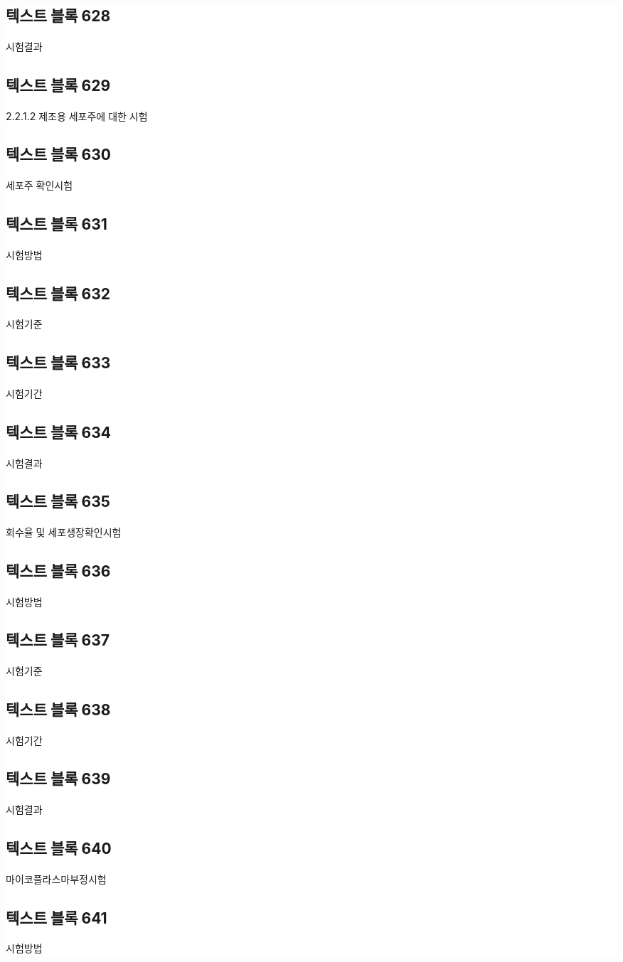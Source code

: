 ## 텍스트 블록 628
시험결과

## 텍스트 블록 629
2.2.1.2 제조용 세포주에 대한 시험

## 텍스트 블록 630
세포주 확인시험

## 텍스트 블록 631
시험방법

## 텍스트 블록 632
시험기준

## 텍스트 블록 633
시험기간

## 텍스트 블록 634
시험결과

## 텍스트 블록 635
회수율 및 세포생장확인시험

## 텍스트 블록 636
시험방법

## 텍스트 블록 637
시험기준

## 텍스트 블록 638
시험기간

## 텍스트 블록 639
시험결과

## 텍스트 블록 640
마이코플라스마부정시험

## 텍스트 블록 641
시험방법
